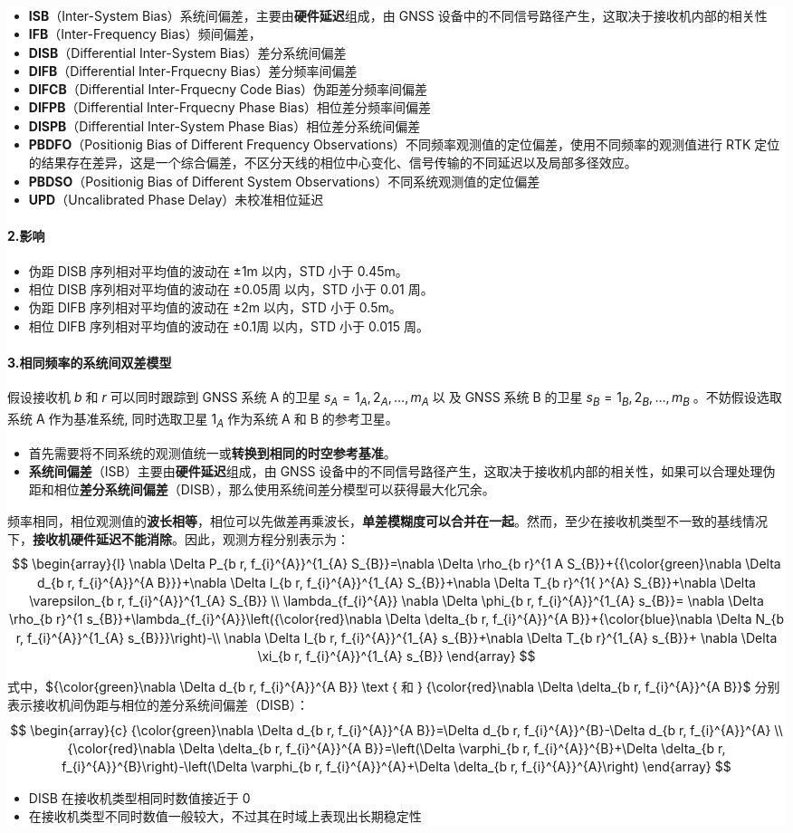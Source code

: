 * **ISB**（Inter-System Bias）系统间偏差，主要由**硬件延迟**组成，由 GNSS 设备中的不同信号路径产生，这取决于接收机内部的相关性
* **IFB**（Inter-Frequency Bias）频间偏差，
* **DISB**（Differential Inter-System Bias）差分系统间偏差
* **DIFB**（Differential Inter-Frquecny Bias）差分频率间偏差
* **DIFCB**（Differential Inter-Frquecny Code Bias）伪距差分频率间偏差
* **DIFPB**（Differential Inter-Frquecny Phase Bias）相位差分频率间偏差
* **DISPB**（Differential Inter-System Phase Bias）相位差分系统间偏差
* **PBDFO**（Positionig Bias of Different Frequency Observations）不同频率观测值的定位偏差，使用不同频率的观测值进行 RTK 定位的结果存在差异，这是一个综合偏差，不区分天线的相位中心变化、信号传输的不同延迟以及局部多径效应。
* **PBDSO**（Positionig Bias of Different System Observations）不同系统观测值的定位偏差
* **UPD**（Uncalibrated Phase Delay）未校准相位延迟

#### 2.影响

* 伪距 DISB 序列相对平均值的波动在 ±1m 以内，STD 小于 0.45m。
* 相位 DISB 序列相对平均值的波动在 ±0.05周 以内，STD 小于 0.01 周。
* 伪距 DIFB 序列相对平均值的波动在 ±2m 以内，STD 小于 0.5m。
* 相位 DIFB 序列相对平均值的波动在 ±0.1周 以内，STD 小于 0.015 周。

#### 3.相同频率的系统间双差模型

假设接收机 $b$ 和 $r$ 可以同时跟踪到 GNSS 系统 $\mathrm{A}$ 的卫星 $s_{A}=1_{A}, 2_{A}, \ldots, m_{A}$ 以 及 GNSS 系统 B 的卫星 $s_{B}=1_{B}, 2_{B}, \ldots, m_{B}$ 。不妨假设选取系统 A 作为基准系统, 同时选取卫星 $1_{A}$ 作为系统 $\mathrm{A}$ 和 $\mathrm{B}$ 的参考卫星。

* 首先需要将不同系统的观测值统一或**转换到相同的时空参考基准**。
* **系统间偏差**（ISB）主要由**硬件延迟**组成，由 GNSS 设备中的不同信号路径产生，这取决于接收机内部的相关性，如果可以合理处理伪距和相位**差分系统间偏差**（DISB），那么使用系统间差分模型可以获得最大化冗余。

频率相同，相位观测值的**波长相等**，相位可以先做差再乘波长，**单差模糊度可以合并在一起**。然而，至少在接收机类型不一致的基线情况下，**接收机硬件延迟不能消除**。因此，观测方程分别表示为：
$$
\begin{array}{l}
\nabla \Delta P_{b r, f_{i}^{A}}^{1_{A} S_{B}}=\nabla \Delta \rho_{b r}^{1 A S_{B}}+{{\color{green}\nabla \Delta d_{b r, f_{i}^{A}}^{A B}}}+\nabla \Delta I_{b r, f_{i}^{A}}^{1_{A} S_{B}}+\nabla \Delta T_{b r}^{1{ }^{A} S_{B}}+\nabla \Delta \varepsilon_{b r, f_{i}^{A}}^{1_{A} S_{B}} \\
\lambda_{f_{i}^{A}} \nabla \Delta \phi_{b r, f_{i}^{A}}^{1_{A} s_{B}}=
\nabla \Delta \rho_{b r}^{1 s_{B}}+\lambda_{f_{i}^{A}}\left({\color{red}\nabla \Delta \delta_{b r, f_{i}^{A}}^{A B}}+{\color{blue}\nabla \Delta N_{b r, f_{i}^{A}}^{1_{A} s_{B}}}\right)-\\
\nabla \Delta I_{b r, f_{i}^{A}}^{1_{A} s_{B}}+\nabla \Delta T_{b r}^{1_{A} s_{B}}+ \nabla \Delta \xi_{b r, f_{i}^{A}}^{1_{A} s_{B}} 
\end{array}
$$

式中，${\color{green}\nabla \Delta d_{b r, f_{i}^{A}}^{A B}} \text { 和 } {\color{red}\nabla \Delta \delta_{b r, f_{i}^{A}}^{A B}}$ 分别表示接收机间伪距与相位的差分系统间偏差（DISB）：
$$
\begin{array}{c}
{\color{green}\nabla \Delta d_{b r, f_{i}^{A}}^{A B}}=\Delta d_{b r, f_{i}^{A}}^{B}-\Delta d_{b r, f_{i}^{A}}^{A} \\
{\color{red}\nabla \Delta \delta_{b r, f_{i}^{A}}^{A B}}=\left(\Delta \varphi_{b r, f_{i}^{A}}^{B}+\Delta \delta_{b r, f_{i}^{A}}^{B}\right)-\left(\Delta \varphi_{b r, f_{i}^{A}}^{A}+\Delta \delta_{b r, f_{i}^{A}}^{A}\right)
\end{array}
$$
* DISB 在接收机类型相同时数值接近于 0
* 在接收机类型不同时数值一般较大，不过其在时域上表现出长期稳定性
